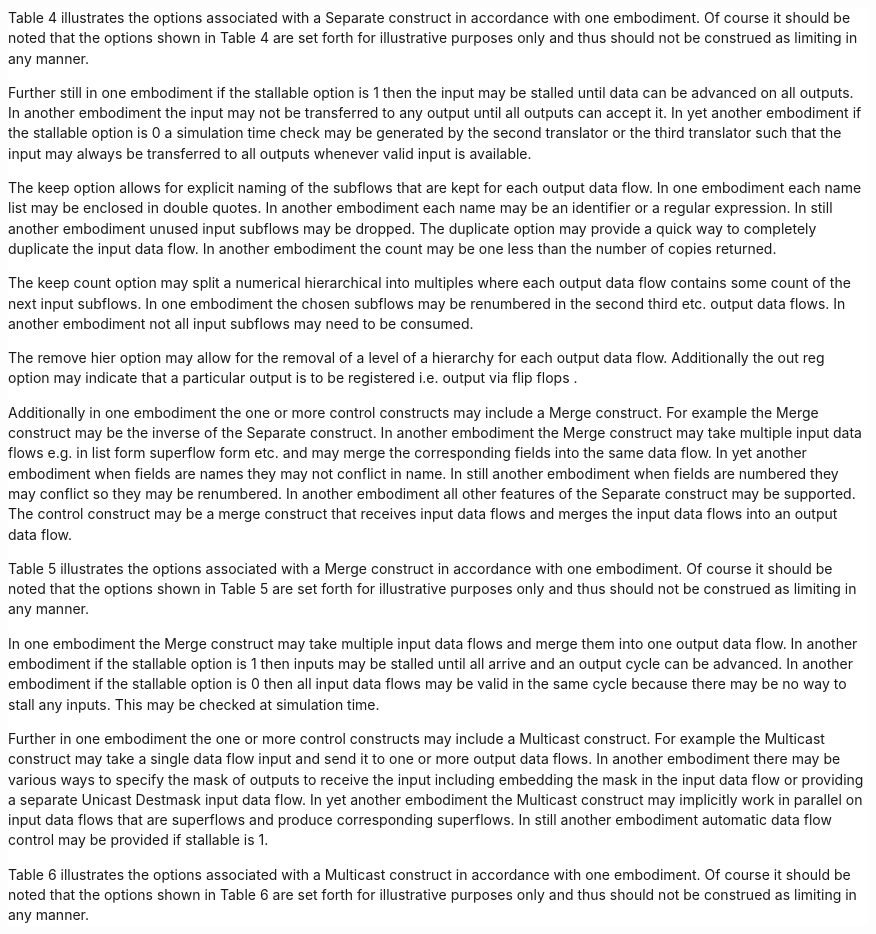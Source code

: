 Table 4 illustrates the options associated with a Separate construct in accordance with one embodiment. Of course it should be noted that the options shown in Table 4 are set forth for illustrative purposes only and thus should not be construed as limiting in any manner.

Further still in one embodiment if the stallable option is 1 then the input may be stalled until data can be advanced on all outputs. In another embodiment the input may not be transferred to any output until all outputs can accept it. In yet another embodiment if the stallable option is 0 a simulation time check may be generated by the second translator or the third translator such that the input may always be transferred to all outputs whenever valid input is available.

The keep option allows for explicit naming of the subflows that are kept for each output data flow. In one embodiment each name list may be enclosed in double quotes. In another embodiment each name may be an identifier or a regular expression. In still another embodiment unused input subflows may be dropped. The duplicate option may provide a quick way to completely duplicate the input data flow. In another embodiment the count may be one less than the number of copies returned.

The keep count option may split a numerical hierarchical into multiples where each output data flow contains some count of the next input subflows. In one embodiment the chosen subflows may be renumbered in the second third etc. output data flows. In another embodiment not all input subflows may need to be consumed.

The remove hier option may allow for the removal of a level of a hierarchy for each output data flow. Additionally the out reg option may indicate that a particular output is to be registered i.e. output via flip flops .

Additionally in one embodiment the one or more control constructs may include a Merge construct. For example the Merge construct may be the inverse of the Separate construct. In another embodiment the Merge construct may take multiple input data flows e.g. in list form superflow form etc. and may merge the corresponding fields into the same data flow. In yet another embodiment when fields are names they may not conflict in name. In still another embodiment when fields are numbered they may conflict so they may be renumbered. In another embodiment all other features of the Separate construct may be supported. The control construct may be a merge construct that receives input data flows and merges the input data flows into an output data flow.

Table 5 illustrates the options associated with a Merge construct in accordance with one embodiment. Of course it should be noted that the options shown in Table 5 are set forth for illustrative purposes only and thus should not be construed as limiting in any manner.

In one embodiment the Merge construct may take multiple input data flows and merge them into one output data flow. In another embodiment if the stallable option is 1 then inputs may be stalled until all arrive and an output cycle can be advanced. In another embodiment if the stallable option is 0 then all input data flows may be valid in the same cycle because there may be no way to stall any inputs. This may be checked at simulation time.

Further in one embodiment the one or more control constructs may include a Multicast construct. For example the Multicast construct may take a single data flow input and send it to one or more output data flows. In another embodiment there may be various ways to specify the mask of outputs to receive the input including embedding the mask in the input data flow or providing a separate Unicast Destmask input data flow. In yet another embodiment the Multicast construct may implicitly work in parallel on input data flows that are superflows and produce corresponding superflows. In still another embodiment automatic data flow control may be provided if stallable is 1.

Table 6 illustrates the options associated with a Multicast construct in accordance with one embodiment. Of course it should be noted that the options shown in Table 6 are set forth for illustrative purposes only and thus should not be construed as limiting in any manner.
